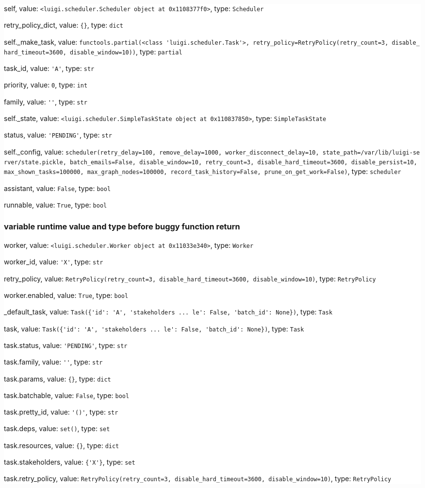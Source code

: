 self, value: `<luigi.scheduler.Scheduler object at 0x1108377f0>`, type: `Scheduler`

retry_policy_dict, value: `{}`, type: `dict`

self._make_task, value: `functools.partial(<class 'luigi.scheduler.Task'>, retry_policy=RetryPolicy(retry_count=3, disable_hard_timeout=3600, disable_window=10))`, type: `partial`

task_id, value: `'A'`, type: `str`

priority, value: `0`, type: `int`

family, value: `''`, type: `str`

self._state, value: `<luigi.scheduler.SimpleTaskState object at 0x110837850>`, type: `SimpleTaskState`

status, value: `'PENDING'`, type: `str`

self._config, value: `scheduler(retry_delay=100, remove_delay=1000, worker_disconnect_delay=10, state_path=/var/lib/luigi-server/state.pickle, batch_emails=False, disable_window=10, retry_count=3, disable_hard_timeout=3600, disable_persist=10, max_shown_tasks=100000, max_graph_nodes=100000, record_task_history=False, prune_on_get_work=False)`, type: `scheduler`

assistant, value: `False`, type: `bool`

runnable, value: `True`, type: `bool`

### variable runtime value and type before buggy function return
worker, value: `<luigi.scheduler.Worker object at 0x11033e340>`, type: `Worker`

worker_id, value: `'X'`, type: `str`

retry_policy, value: `RetryPolicy(retry_count=3, disable_hard_timeout=3600, disable_window=10)`, type: `RetryPolicy`

worker.enabled, value: `True`, type: `bool`

_default_task, value: `Task({'id': 'A', 'stakeholders ... le': False, 'batch_id': None})`, type: `Task`

task, value: `Task({'id': 'A', 'stakeholders ... le': False, 'batch_id': None})`, type: `Task`

task.status, value: `'PENDING'`, type: `str`

task.family, value: `''`, type: `str`

task.params, value: `{}`, type: `dict`

task.batchable, value: `False`, type: `bool`

task.pretty_id, value: `'()'`, type: `str`

task.deps, value: `set()`, type: `set`

task.resources, value: `{}`, type: `dict`

task.stakeholders, value: `{'X'}`, type: `set`

task.retry_policy, value: `RetryPolicy(retry_count=3, disable_hard_timeout=3600, disable_window=10)`, type: `RetryPolicy`

